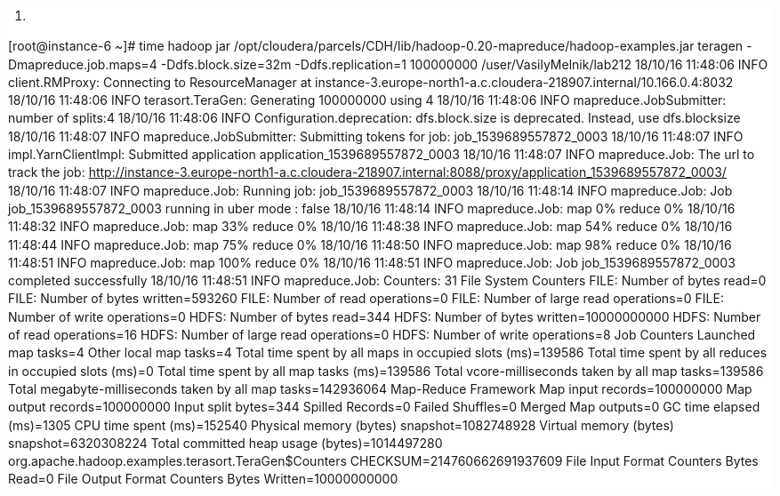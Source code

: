 1. 
[root@instance-6 ~]# time hadoop jar /opt/cloudera/parcels/CDH/lib/hadoop-0.20-mapreduce/hadoop-examples.jar teragen -Dmapreduce.job.maps=4 -Ddfs.block.size=32m -Ddfs.replication=1 100000000 /user/VasilyMelnik/lab212
18/10/16 11:48:06 INFO client.RMProxy: Connecting to ResourceManager at instance-3.europe-north1-a.c.cloudera-218907.internal/10.166.0.4:8032
18/10/16 11:48:06 INFO terasort.TeraGen: Generating 100000000 using 4
18/10/16 11:48:06 INFO mapreduce.JobSubmitter: number of splits:4
18/10/16 11:48:06 INFO Configuration.deprecation: dfs.block.size is deprecated. Instead, use dfs.blocksize
18/10/16 11:48:07 INFO mapreduce.JobSubmitter: Submitting tokens for job: job_1539689557872_0003
18/10/16 11:48:07 INFO impl.YarnClientImpl: Submitted application application_1539689557872_0003
18/10/16 11:48:07 INFO mapreduce.Job: The url to track the job: http://instance-3.europe-north1-a.c.cloudera-218907.internal:8088/proxy/application_1539689557872_0003/
18/10/16 11:48:07 INFO mapreduce.Job: Running job: job_1539689557872_0003
18/10/16 11:48:14 INFO mapreduce.Job: Job job_1539689557872_0003 running in uber mode : false
18/10/16 11:48:14 INFO mapreduce.Job:  map 0% reduce 0%
18/10/16 11:48:32 INFO mapreduce.Job:  map 33% reduce 0%
18/10/16 11:48:38 INFO mapreduce.Job:  map 54% reduce 0%
18/10/16 11:48:44 INFO mapreduce.Job:  map 75% reduce 0%
18/10/16 11:48:50 INFO mapreduce.Job:  map 98% reduce 0%
18/10/16 11:48:51 INFO mapreduce.Job:  map 100% reduce 0%
18/10/16 11:48:51 INFO mapreduce.Job: Job job_1539689557872_0003 completed successfully
18/10/16 11:48:51 INFO mapreduce.Job: Counters: 31
        File System Counters
                FILE: Number of bytes read=0
                FILE: Number of bytes written=593260
                FILE: Number of read operations=0
                FILE: Number of large read operations=0
                FILE: Number of write operations=0
                HDFS: Number of bytes read=344
                HDFS: Number of bytes written=10000000000
                HDFS: Number of read operations=16
                HDFS: Number of large read operations=0
                HDFS: Number of write operations=8
        Job Counters
                Launched map tasks=4
                Other local map tasks=4
                Total time spent by all maps in occupied slots (ms)=139586
                Total time spent by all reduces in occupied slots (ms)=0
                Total time spent by all map tasks (ms)=139586
                Total vcore-milliseconds taken by all map tasks=139586
                Total megabyte-milliseconds taken by all map tasks=142936064
        Map-Reduce Framework
                Map input records=100000000
                Map output records=100000000
                Input split bytes=344
                Spilled Records=0
                Failed Shuffles=0
                Merged Map outputs=0
                GC time elapsed (ms)=1305
                CPU time spent (ms)=152540
                Physical memory (bytes) snapshot=1082748928
                Virtual memory (bytes) snapshot=6320308224
                Total committed heap usage (bytes)=1014497280
        org.apache.hadoop.examples.terasort.TeraGen$Counters
                CHECKSUM=214760662691937609
        File Input Format Counters
                Bytes Read=0
        File Output Format Counters
                Bytes Written=10000000000
